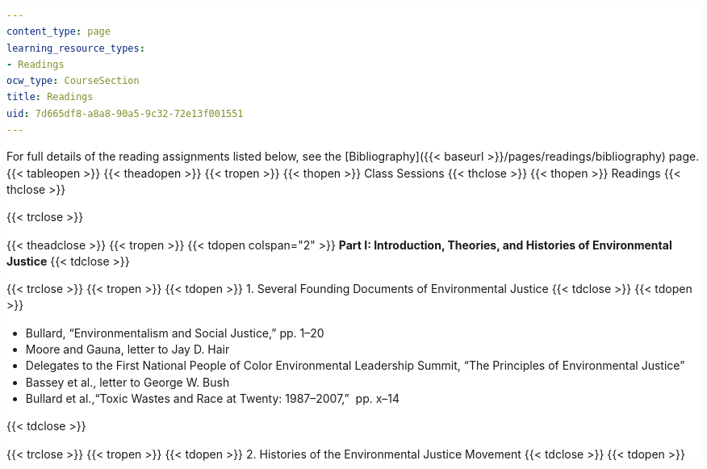 ```yaml
---
content_type: page
learning_resource_types:
- Readings
ocw_type: CourseSection
title: Readings
uid: 7d665df8-a8a8-90a5-9c32-72e13f001551
---
```


For full details of the reading assignments listed below, see the [Bibliography]({{< baseurl >}}/pages/readings/bibliography) page.  
{{< tableopen >}}
{{< theadopen >}}
{{< tropen >}}
{{< thopen >}}
Class Sessions
{{< thclose >}}
{{< thopen >}}
Readings
{{< thclose >}}

{{< trclose >}}

{{< theadclose >}}
{{< tropen >}}
{{< tdopen colspan="2" >}}
**Part I: Introduction, Theories, and Histories of Environmental Justice**
{{< tdclose >}}

{{< trclose >}}
{{< tropen >}}
{{< tdopen >}}
1\. Several Founding Documents of Environmental Justice
{{< tdclose >}}
{{< tdopen >}}


*   Bullard, “Environmentalism and Social Justice,” pp. 1–20
*   Moore and Gauna, letter to Jay D. Hair
*   Delegates to the First National People of Color Environmental Leadership Summit, “The Principles of Environmental Justice”
*   Bassey et al., letter to George W. Bush
*   Bullard et al.,“Toxic Wastes and Race at Twenty: 1987–2007,”  pp. x–14


{{< tdclose >}}

{{< trclose >}}
{{< tropen >}}
{{< tdopen >}}
2\. Histories of the Environmental Justice Movement
{{< tdclose >}}
{{< tdopen >}}
